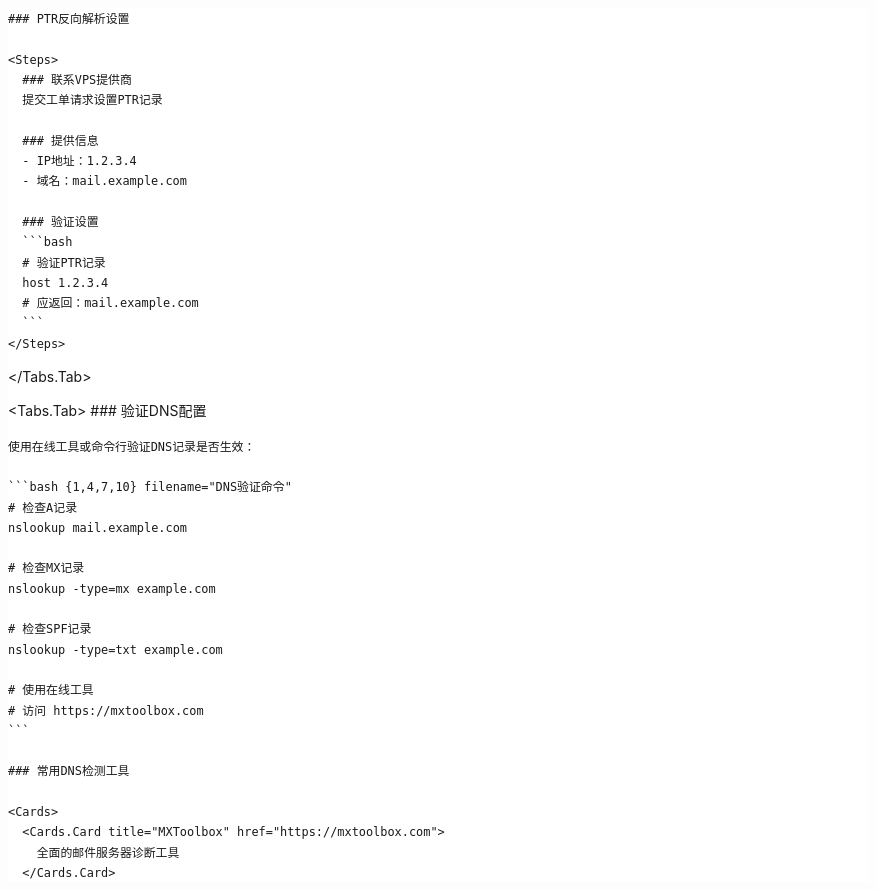     ### PTR反向解析设置
    
    <Steps>
      ### 联系VPS提供商
      提交工单请求设置PTR记录
      
      ### 提供信息
      - IP地址：1.2.3.4
      - 域名：mail.example.com
      
      ### 验证设置
      ```bash
      # 验证PTR记录
      host 1.2.3.4
      # 应返回：mail.example.com
      ```
    </Steps>
  </Tabs.Tab>
  
  <Tabs.Tab>
    ### 验证DNS配置
    
    使用在线工具或命令行验证DNS记录是否生效：
    
    ```bash {1,4,7,10} filename="DNS验证命令"
    # 检查A记录
    nslookup mail.example.com
    
    # 检查MX记录  
    nslookup -type=mx example.com
    
    # 检查SPF记录
    nslookup -type=txt example.com
    
    # 使用在线工具
    # 访问 https://mxtoolbox.com
    ```
    
    ### 常用DNS检测工具
    
    <Cards>
      <Cards.Card title="MXToolbox" href="https://mxtoolbox.com">
        全面的邮件服务器诊断工具
      </Cards.Card>
      